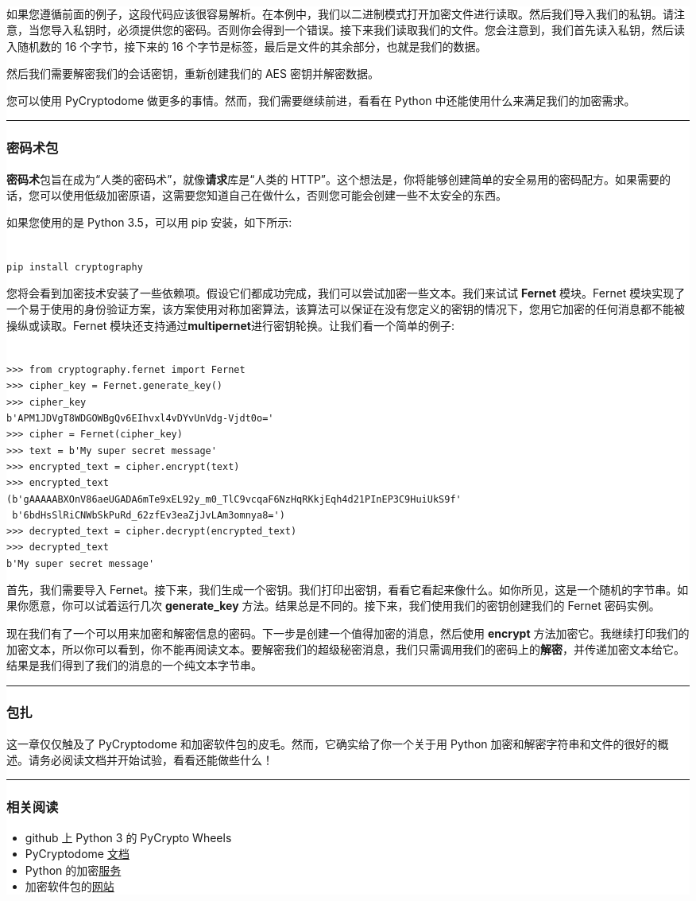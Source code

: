 如果您遵循前面的例子，这段代码应该很容易解析。在本例中，我们以二进制模式打开加密文件进行读取。然后我们导入我们的私钥。请注意，当您导入私钥时，必须提供您的密码。否则你会得到一个错误。接下来我们读取我们的文件。您会注意到，我们首先读入私钥，然后读入随机数的 16 个字节，接下来的 16 个字节是标签，最后是文件的其余部分，也就是我们的数据。

然后我们需要解密我们的会话密钥，重新创建我们的 AES 密钥并解密数据。

您可以使用 PyCryptodome 做更多的事情。然而，我们需要继续前进，看看在 Python 中还能使用什么来满足我们的加密需求。

* * *

### 密码术包

**密码术**包旨在成为“人类的密码术”，就像**请求**库是“人类的 HTTP”。这个想法是，你将能够创建简单的安全易用的密码配方。如果需要的话，您可以使用低级加密原语，这需要您知道自己在做什么，否则您可能会创建一些不太安全的东西。

如果您使用的是 Python 3.5，可以用 pip 安装，如下所示:

```

pip install cryptography

```

您将会看到加密技术安装了一些依赖项。假设它们都成功完成，我们可以尝试加密一些文本。我们来试试 **Fernet** 模块。Fernet 模块实现了一个易于使用的身份验证方案，该方案使用对称加密算法，该算法可以保证在没有您定义的密钥的情况下，您用它加密的任何消息都不能被操纵或读取。Fernet 模块还支持通过**multipernet**进行密钥轮换。让我们看一个简单的例子:

```

>>> from cryptography.fernet import Fernet
>>> cipher_key = Fernet.generate_key()
>>> cipher_key
b'APM1JDVgT8WDGOWBgQv6EIhvxl4vDYvUnVdg-Vjdt0o='
>>> cipher = Fernet(cipher_key)
>>> text = b'My super secret message'
>>> encrypted_text = cipher.encrypt(text)
>>> encrypted_text
(b'gAAAAABXOnV86aeUGADA6mTe9xEL92y_m0_TlC9vcqaF6NzHqRKkjEqh4d21PInEP3C9HuiUkS9f'
 b'6bdHsSlRiCNWbSkPuRd_62zfEv3eaZjJvLAm3omnya8=')
>>> decrypted_text = cipher.decrypt(encrypted_text)
>>> decrypted_text
b'My super secret message'

```

首先，我们需要导入 Fernet。接下来，我们生成一个密钥。我们打印出密钥，看看它看起来像什么。如你所见，这是一个随机的字节串。如果你愿意，你可以试着运行几次 **generate_key** 方法。结果总是不同的。接下来，我们使用我们的密钥创建我们的 Fernet 密码实例。

现在我们有了一个可以用来加密和解密信息的密码。下一步是创建一个值得加密的消息，然后使用 **encrypt** 方法加密它。我继续打印我们的加密文本，所以你可以看到，你不能再阅读文本。要解密我们的超级秘密消息，我们只需调用我们的密码上的**解密**，并传递加密文本给它。结果是我们得到了我们的消息的一个纯文本字节串。

* * *

### 包扎

这一章仅仅触及了 PyCryptodome 和加密软件包的皮毛。然而，它确实给了你一个关于用 Python 加密和解密字符串和文件的很好的概述。请务必阅读文档并开始试验，看看还能做些什么！

* * *

### 相关阅读

*   github 上 Python 3 的 PyCrypto Wheels
*   PyCryptodome [文档](http://pycryptodome.readthedocs.io/en/latest/src/introduction.html)
*   Python 的加密[服务](https://docs.python.org/3/library/crypto.html)
*   加密软件包的[网站](https://cryptography.io/en/latest/)